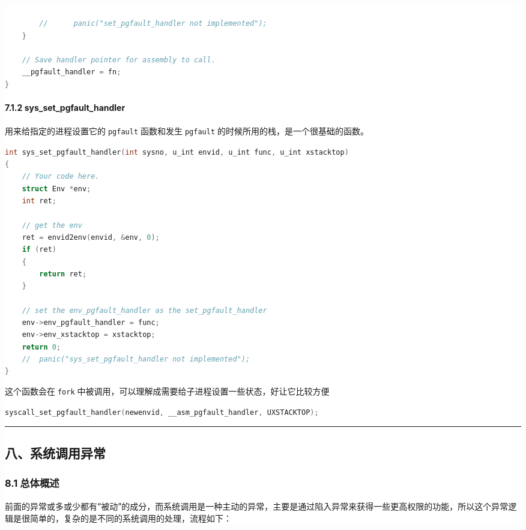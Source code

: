 ```c

		//		panic("set_pgfault_handler not implemented");
	}

	// Save handler pointer for assembly to call.
	__pgfault_handler = fn;
}
```

#### 7.1.2 sys_set_pgfault_handler

用来给指定的进程设置它的 `pgfault` 函数和发生 `pgfault` 的时候所用的栈，是一个很基础的函数。

```c
int sys_set_pgfault_handler(int sysno, u_int envid, u_int func, u_int xstacktop)
{
    // Your code here.
    struct Env *env;
    int ret;

    // get the env
    ret = envid2env(envid, &env, 0);
    if (ret)
    {
        return ret;
    }

    // set the env_pgfault_handler as the set_pgfault_handler
    env->env_pgfault_handler = func;
    env->env_xstacktop = xstacktop;
    return 0;
    //	panic("sys_set_pgfault_handler not implemented");
}
```

这个函数会在 `fork` 中被调用，可以理解成需要给子进程设置一些状态，好让它比较方便

```c
syscall_set_pgfault_handler(newenvid, __asm_pgfault_handler, UXSTACKTOP);
```



---



## 八、系统调用异常

### 8.1 总体概述

前面的异常或多或少都有“被动”的成分，而系统调用是一种主动的异常，主要是通过陷入异常来获得一些更高权限的功能，所以这个异常逻辑是很简单的，复杂的是不同的系统调用的处理，流程如下：
